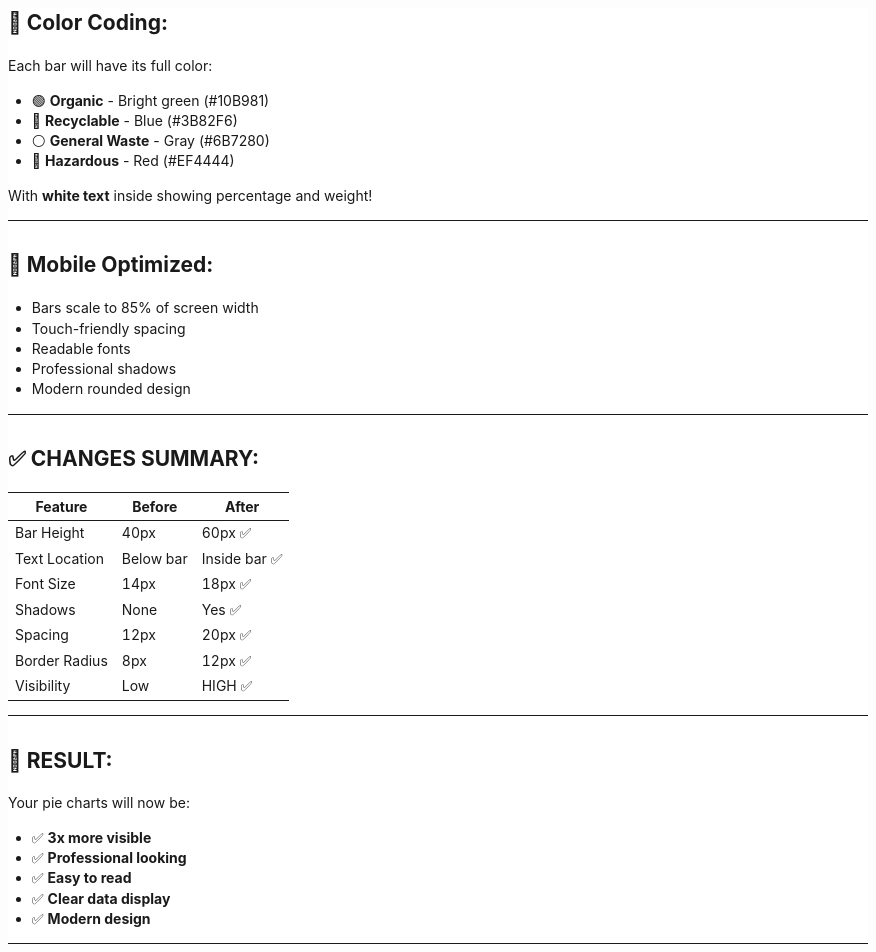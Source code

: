 
## 🎨 **Color Coding:**

Each bar will have its full color:
- 🟢 **Organic** - Bright green (#10B981)
- 🔵 **Recyclable** - Blue (#3B82F6)
- ⚪ **General Waste** - Gray (#6B7280)
- 🔴 **Hazardous** - Red (#EF4444)

With **white text** inside showing percentage and weight!

---

## 📱 **Mobile Optimized:**

- Bars scale to 85% of screen width
- Touch-friendly spacing
- Readable fonts
- Professional shadows
- Modern rounded design

---

## ✅ **CHANGES SUMMARY:**

| Feature | Before | After |
|---------|--------|-------|
| Bar Height | 40px | 60px ✅ |
| Text Location | Below bar | Inside bar ✅ |
| Font Size | 14px | 18px ✅ |
| Shadows | None | Yes ✅ |
| Spacing | 12px | 20px ✅ |
| Border Radius | 8px | 12px ✅ |
| Visibility | Low | HIGH ✅ |

---

## 🎯 **RESULT:**

Your pie charts will now be:
- ✅ **3x more visible**
- ✅ **Professional looking**
- ✅ **Easy to read**
- ✅ **Clear data display**
- ✅ **Modern design**

---
